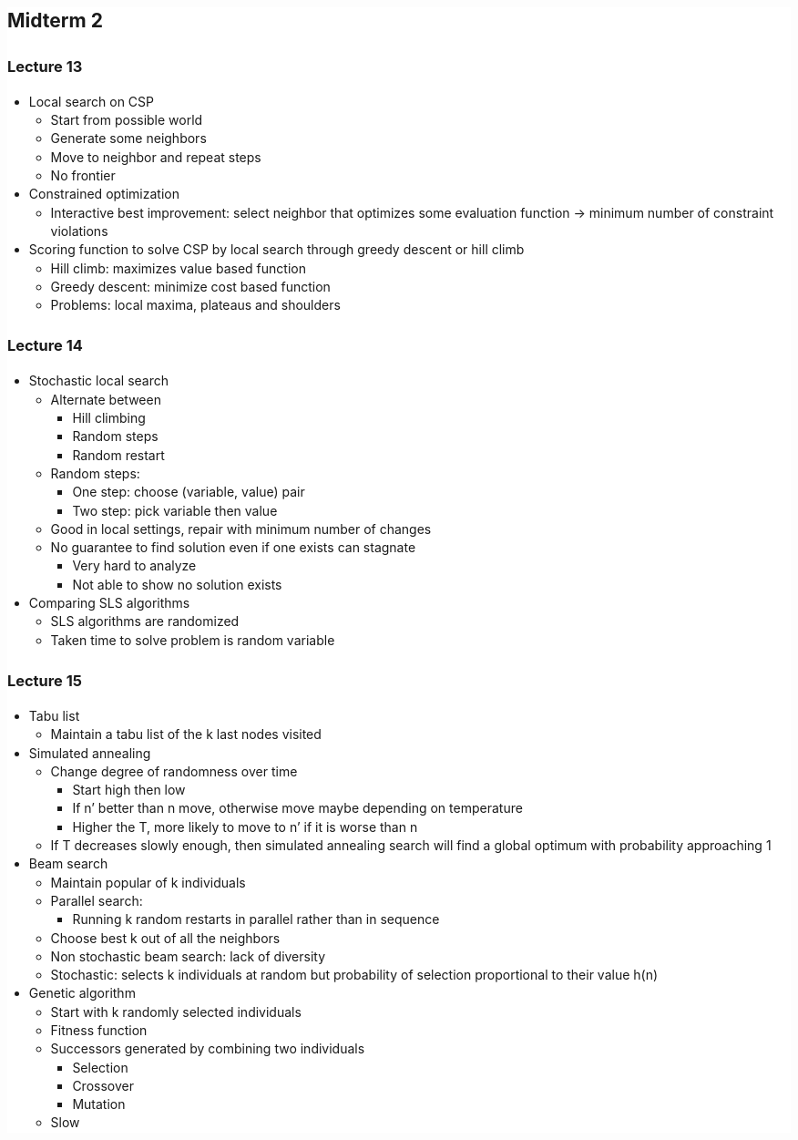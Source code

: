 ## Midterm 2

### Lecture 13

- Local search on CSP
  - Start from possible world
  - Generate some neighbors
  - Move to neighbor and repeat steps
  - No frontier
- Constrained optimization
  - Interactive best improvement: select neighbor that optimizes some evaluation function -> minimum number of constraint violations
- Scoring function to solve CSP by local search through greedy descent or hill climb
  - Hill climb: maximizes value based function
  - Greedy descent: minimize cost based function
  - Problems: local maxima, plateaus and shoulders

### Lecture 14

- Stochastic local search
  - Alternate between
    - Hill climbing
    - Random steps
    - Random restart
  - Random steps:
    - One step: choose (variable, value) pair
    - Two step: pick variable then value
  - Good in local settings, repair with minimum number of changes
  - No guarantee to find solution even if one exists can stagnate
    - Very hard to analyze
    - Not able to show no solution exists
- Comparing SLS algorithms
  - SLS algorithms are randomized
  - Taken time to solve problem is random variable

### Lecture 15

- Tabu list
  - Maintain a tabu list of the k last nodes visited
- Simulated annealing
  - Change degree of randomness over time
    - Start high then low
    - If n’ better than n move, otherwise move maybe depending on temperature
    - Higher the T, more likely to move to n’ if it is worse than n
  - If T decreases slowly enough, then simulated annealing search will find a global optimum with probability approaching 1
- Beam search
  - Maintain popular of k individuals
  - Parallel search:
    - Running k random restarts in parallel rather than in sequence
  - Choose best k out of all the neighbors
  - Non stochastic beam search: lack of diversity
  - Stochastic: selects k individuals at random but probability of selection proportional to their value h(n)
- Genetic algorithm
  - Start with k randomly selected individuals
  - Fitness function
  - Successors generated by combining two individuals
    - Selection
    - Crossover
    - Mutation
  - Slow
